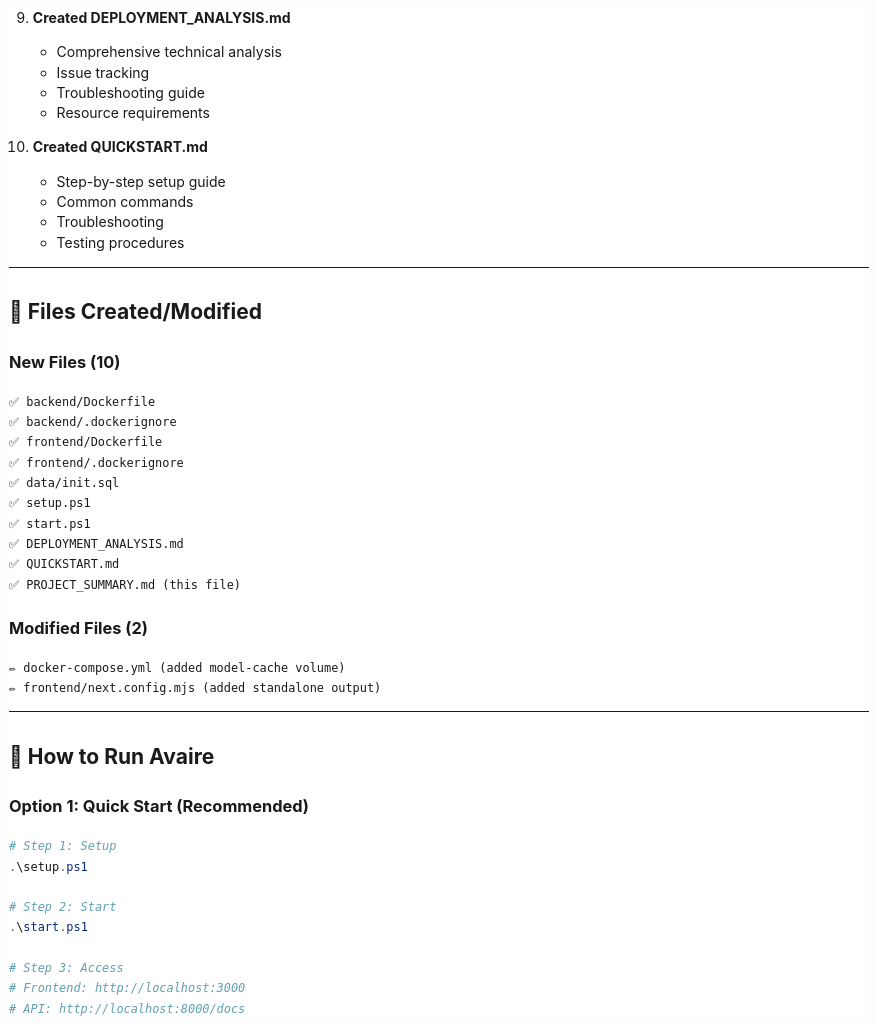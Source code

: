 9. **Created DEPLOYMENT_ANALYSIS.md**
   - Comprehensive technical analysis
   - Issue tracking
   - Troubleshooting guide
   - Resource requirements

10. **Created QUICKSTART.md**
    - Step-by-step setup guide
    - Common commands
    - Troubleshooting
    - Testing procedures

---

## 📂 Files Created/Modified

### New Files (10)
```
✅ backend/Dockerfile
✅ backend/.dockerignore
✅ frontend/Dockerfile
✅ frontend/.dockerignore
✅ data/init.sql
✅ setup.ps1
✅ start.ps1
✅ DEPLOYMENT_ANALYSIS.md
✅ QUICKSTART.md
✅ PROJECT_SUMMARY.md (this file)
```

### Modified Files (2)
```
✏️ docker-compose.yml (added model-cache volume)
✏️ frontend/next.config.mjs (added standalone output)
```

---

## 🚀 How to Run Avaire

### Option 1: Quick Start (Recommended)
```powershell
# Step 1: Setup
.\setup.ps1

# Step 2: Start
.\start.ps1

# Step 3: Access
# Frontend: http://localhost:3000
# API: http://localhost:8000/docs
```
